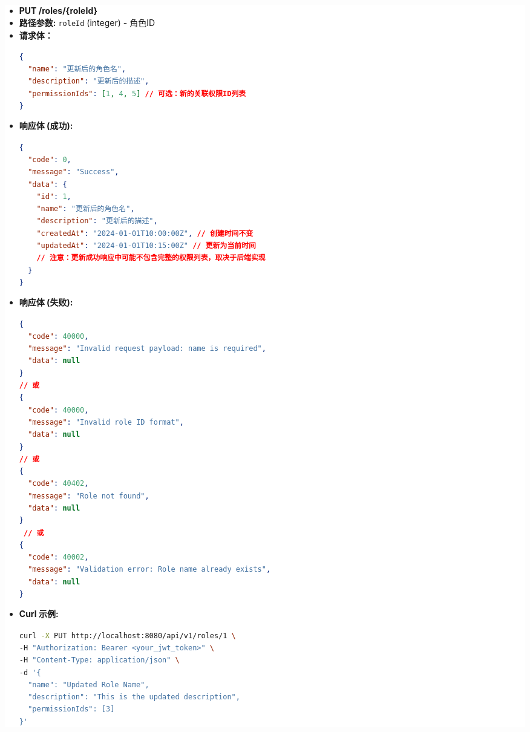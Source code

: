 - **PUT /roles/{roleId}**
- **路径参数:** `roleId` (integer) - 角色ID
- **请求体：**
  ```json
  {
    "name": "更新后的角色名",
    "description": "更新后的描述",
    "permissionIds": [1, 4, 5] // 可选：新的关联权限ID列表
  }
  ```
- **响应体 (成功):**
  ```json
  {
    "code": 0,
    "message": "Success",
    "data": {
      "id": 1,
      "name": "更新后的角色名",
      "description": "更新后的描述",
      "createdAt": "2024-01-01T10:00:00Z", // 创建时间不变
      "updatedAt": "2024-01-01T10:15:00Z" // 更新为当前时间
      // 注意：更新成功响应中可能不包含完整的权限列表，取决于后端实现
    }
  }
  ```
- **响应体 (失败):**
  ```json
  {
    "code": 40000,
    "message": "Invalid request payload: name is required",
    "data": null
  }
  // 或
  {
    "code": 40000,
    "message": "Invalid role ID format",
    "data": null
  }
  // 或
  {
    "code": 40402,
    "message": "Role not found",
    "data": null
  }
   // 或
  {
    "code": 40002,
    "message": "Validation error: Role name already exists",
    "data": null
  }
  ```
- **Curl 示例:**
  ```bash
  curl -X PUT http://localhost:8080/api/v1/roles/1 \
  -H "Authorization: Bearer <your_jwt_token>" \
  -H "Content-Type: application/json" \
  -d '{
    "name": "Updated Role Name",
    "description": "This is the updated description",
    "permissionIds": [3]
  }'
  ```

